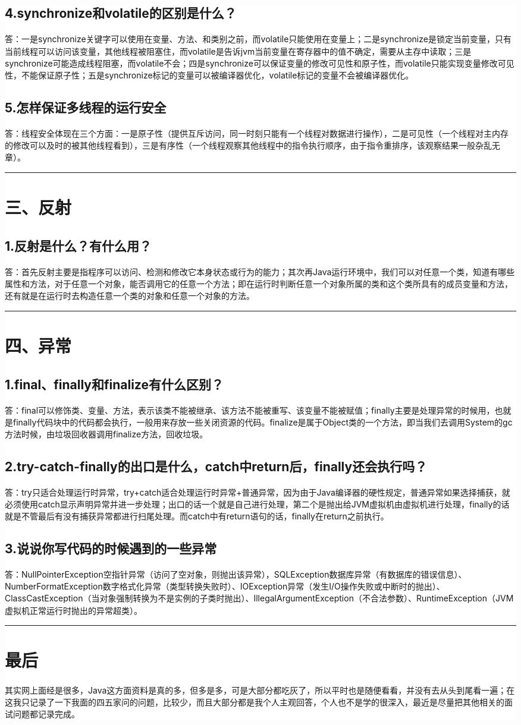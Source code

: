 ## 4.synchronize和volatile的区别是什么？

答：一是synchronize关键字可以使用在变量、方法、和类别之前，而volatile只能使用在变量上；二是synchronize是锁定当前变量，只有当前线程可以访问该变量，其他线程被阻塞住，而volatile是告诉jvm当前变量在寄存器中的值不确定，需要从主存中读取；三是synchronize可能造成线程阻塞，而volatile不会；四是synchronize可以保证变量的修改可见性和原子性，而volatile只能实现变量修改可见性，不能保证原子性；五是synchronize标记的变量可以被编译器优化，volatile标记的变量不会被编译器优化。

## 5.怎样保证多线程的运行安全

答：线程安全体现在三个方面：一是原子性（提供互斥访问，同一时刻只能有一个线程对数据进行操作），二是可见性（一个线程对主内存的修改可以及时的被其他线程看到），三是有序性（一个线程观察其他线程中的指令执行顺序，由于指令重排序，该观察结果一般杂乱无章）。

------

# 三、反射

## 1.反射是什么？有什么用？

答：首先反射主要是指程序可以访问、检测和修改它本身状态或行为的能力；其次再Java运行环境中，我们可以对任意一个类，知道有哪些属性和方法，对于任意一个对象，能否调用它的任意一个方法；即在运行时判断任意一个对象所属的类和这个类所具有的成员变量和方法，还有就是在运行时去构造任意一个类的对象和任意一个对象的方法。

------

# 四、异常

## 1.final、finally和finalize有什么区别？

答：final可以修饰类、变量、方法，表示该类不能被继承、该方法不能被重写、该变量不能被赋值；finally主要是处理异常的时候用，也就是finally代码块中的代码都会执行，一般用来存放一些关闭资源的代码。finalize是属于Object类的一个方法，即当我们去调用System的gc方法时候，由垃圾回收器调用finalize方法，回收垃圾。

## 2.try-catch-finally的出口是什么，catch中return后，finally还会执行吗？

答：try只适合处理运行时异常，try+catch适合处理运行时异常+普通异常，因为由于Java编译器的硬性规定，普通异常如果选择捕获，就必须使用catch显示声明异常并进一步处理；出口的话一个就是自己进行处理，第二个是抛出给JVM虚拟机由虚拟机进行处理，finally的话就是不管最后有没有捕获异常都进行扫尾处理。而catch中有return语句的话，finally在return之前执行。

## 3.说说你写代码的时候遇到的一些异常

答：NullPointerException空指针异常（访问了空对象，则抛出该异常），SQLException数据库异常（有数据库的错误信息）、NumberFormatException数字格式化异常（类型转换失败时）、IOException异常（发生I/O操作失败或中断时的抛出）、ClassCastException（当对象强制转换为不是实例的子类时抛出）、IllegalArgumentException（不合法参数）、RuntimeException（JVM虚拟机正常运行时抛出的异常超类）。


------

# 最后

其实网上面经是很多，Java这方面资料是真的多，但多是多，可是大部分都吃灰了，所以平时也是随便看看，并没有去从头到尾看一遍；在这我只记录了一下我面的四五家问的问题，比较少，而且大部分都是我个人主观回答，个人也不是学的很深入，最近是尽量把其他相关的面试问题都记录完成。
